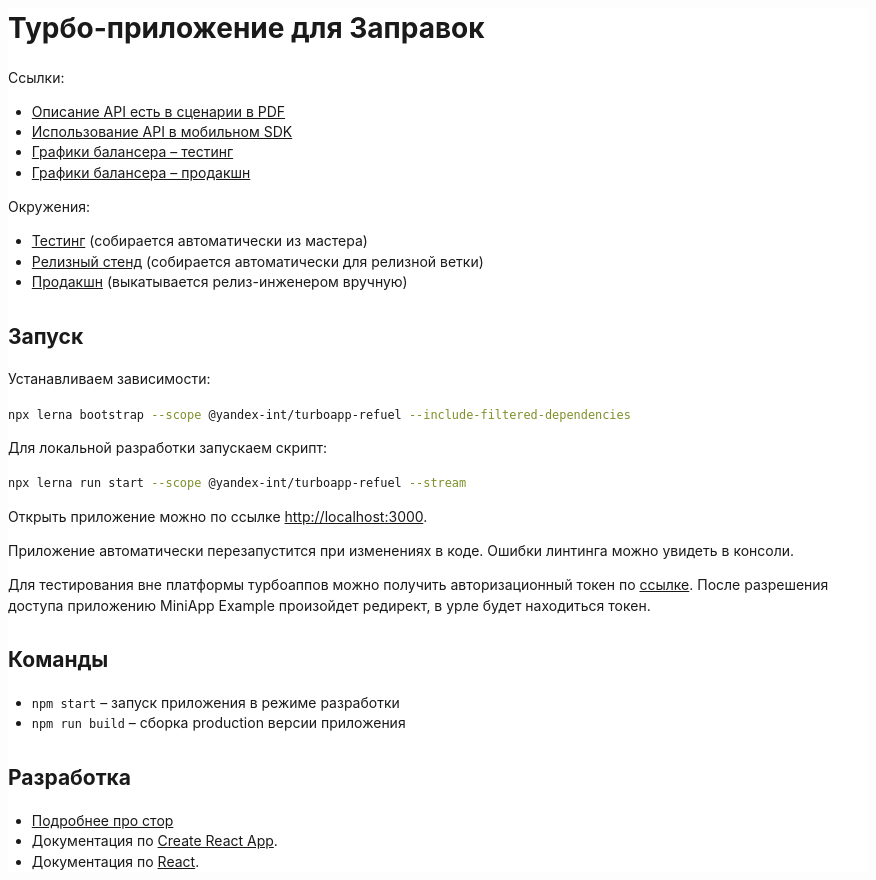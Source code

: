 # Турбо-приложение для Заправок

Ссылки:

-   [Описание API есть в сценарии в PDF](https://st.yandex-team.ru/TAP-763/attachments/16902872/)
-   [Использование API в мобильном SDK](https://bb.yandex-team.ru/projects/TANKER/repos/tanker-android-navigator/browse/sdk/src/main/java/ru/tankerapp/android/sdk/navigator/services/client/ClientApi.kt/)
-   [Графики балансера – тестинг](https://yasm.yandex-team.ru/template/panel/tap/upstream=refuel-testing-total/)
-   [Графики балансера – продакшн](https://yasm.yandex-team.ru/template/panel/tap/upstream=refuel-total/)

Окружения:

-   [Тестинг](https://refuel.tap-tst.yandex.ru/) (собирается автоматически из мастера)
-   [Релизный стенд](https://refuel.tap-rc.yandex.ru/) (собирается автоматически для релизной ветки)
-   [Продакшн](https://refuel.tap.yandex.ru/) (выкатывается релиз-инженером вручную)

## Запуск

Устанавливаем зависимости:

```bash
npx lerna bootstrap --scope @yandex-int/turboapp-refuel --include-filtered-dependencies
```

Для локальной разработки запускаем скрипт:

```bash
npx lerna run start --scope @yandex-int/turboapp-refuel --stream
```

Открыть приложение можно по ссылке [http://localhost:3000](http://localhost:3000).

Приложение автоматически перезапустится при изменениях в коде.
Ошибки линтинга можно увидеть в консоли.

Для тестирования вне платформы турбоаппов можно получить авторизационный токен по [ссылке](https://oauth.yandex.ru/authorize?response_type=token&client_id=9e445c9aacec4266bf265302facb8293). 
После разрешения доступа приложению MiniApp Example произойдет редирект, в урле будет находиться токен.

## Команды

-   `npm start` – запуск приложения в режиме разработки
-   `npm run build` – сборка production версии приложения

## Разработка

-   [Подробнее про стор](./src/redux/README.md)
-   Документация по [Create React App](https://facebook.github.io/create-react-app/docs/getting-started).
-   Документация по [React](https://reactjs.org).
